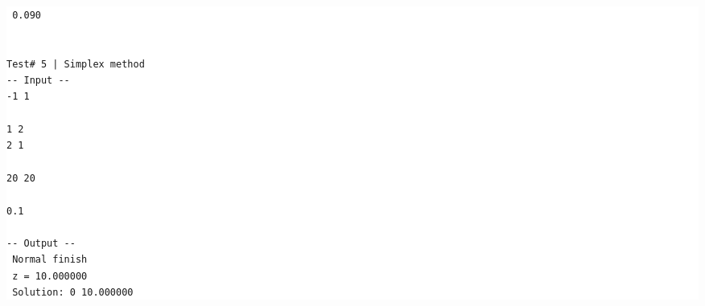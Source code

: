 ```
 0.090 
 

Test# 5 | Simplex method
-- Input --
-1 1

1 2
2 1

20 20

0.1

-- Output --
 Normal finish
 z = 10.000000
 Solution: 0 10.000000
```
